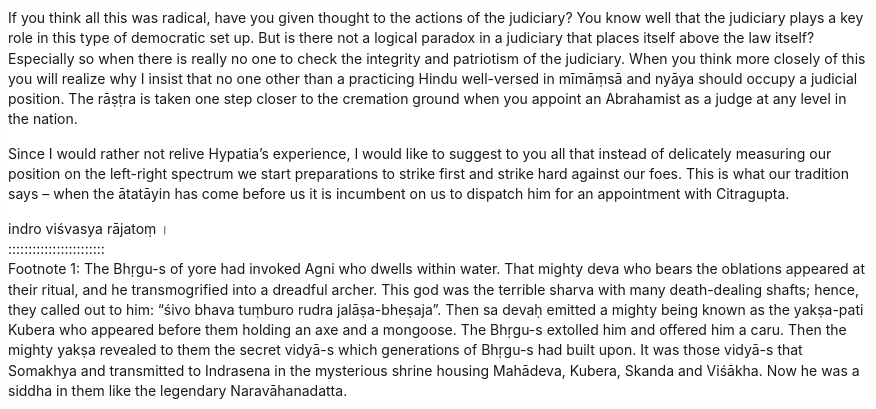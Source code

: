 If you think all this was radical, have you given thought to the actions
of the judiciary? You know well that the judiciary plays a key role in
this type of democratic set up. But is there not a logical paradox in a
judiciary that places itself above the law itself? Especially so when
there is really no one to check the integrity and patriotism of the
judiciary. When you think more closely of this you will realize why I
insist that no one other than a practicing Hindu well-versed in mīmāṃsā
and nyāya should occupy a judicial position. The rāṣṭra is taken one
step closer to the cremation ground when you appoint an Abrahamist as a
judge at any level in the nation.

Since I would rather not relive Hypatia’s experience, I would like to
suggest to you all that instead of delicately measuring our position on
the left-right spectrum we start preparations to strike first and strike
hard against our foes. This is what our tradition says – when the
ātatāyin has come before us it is incumbent on us to dispatch him for
an appointment with Citragupta.

indro viśvasya rājatoṃ ।  
::::::::::::::::::::::::  
Footnote 1: The Bhṛgu-s of yore had invoked Agni who dwells within
water. That mighty deva who bears the oblations appeared at their
ritual, and he transmogrified into a dreadful archer. This god was the
terrible sharva with many death-dealing shafts; hence, they called out
to him: “śivo bhava tuṃburo rudra jalāṣa-bheṣaja”. Then sa devaḥ emitted
a mighty being known as the yakṣa-pati Kubera who appeared before them
holding an axe and a mongoose. The Bhṛgu-s extolled him and offered him
a caru. Then the mighty yakṣa revealed to them the secret vidyā-s which
generations of Bhṛgu-s had built upon. It was those vidyā-s that
Somakhya and transmitted to Indrasena in the mysterious shrine housing
Mahādeva, Kubera, Skanda and Viśākha. Now he was a siddha in them like
the legendary Naravāhanadatta.
